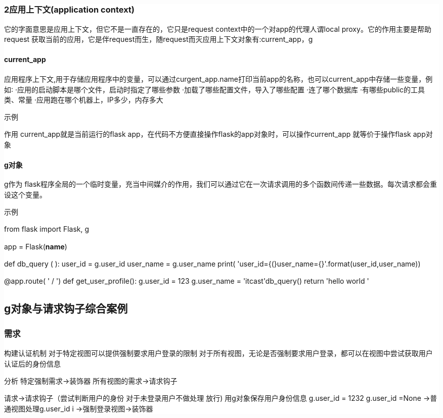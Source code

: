 

### 2应用上下文(application context)

它的字面意思是应用上下文，但它不是一直存在的，它只是request context中的一个对app的代理人谓local proxy。它的作用主要是帮助request 获取当前的应用，它是伴request而生，随request而灭应用上下文对象有:current_app，g

#### current_app

应用程序上下文,用于存储应用程序中的变量，可以通过curgent_app.name打印当前app的名称，也可以current_app中存储一些变量，例如∶
·应用的启动脚本是哪个文件，启动时指定了哪些参数
·加载了哪些配置文件，导入了哪些配置
·连了哪个数据库
·有哪些public的工具类、常量
·应用跑在哪个机器上，IP多少，内存多大

示例



作用
current_app就是当前运行的flask app，在代码不方便直接操作flask的app对象时，可以操作current_app 就等价于操作flask app对象

#### g对象

g作为 flask程序全局的一个临时变量，充当中间媒介的作用，我们可以通过它在一次请求调用的多个函数间传递一些数据。每次请求都会重设这个变量。

示例

from flask import Flask, g

app = Flask(__name__)

def db_query ( ):
	user_id = g.user_id
	user_name = g.user_name
	print( 'user_id={(}user_name={}'.format(user_id,user_name))

@app.route( ' / ')
def get_user_profile():
	g.user_id = 123
	g.user_name = 'itcast'db_query()
	return 'hello world '

## g对象与请求钩子综合案例

### 需求

构建认证机制
对于特定视图可以提供强制要求用户登录的限制
	对于所有视图，无论是否强制要求用户登录，都可以在视图中尝试获取用户认证后的身份信息

分析
特定强制需求->装饰器
所有视图的需求->请求钩子

请求->请求钩子（尝试判断用户的身份 对于未登录用户不做处理  放行)   用g对象保存用户身份信息
g.user_id = 1232   g.user_id =None
->普通视图处理g.user_id i
->强制登录视图->装饰器
